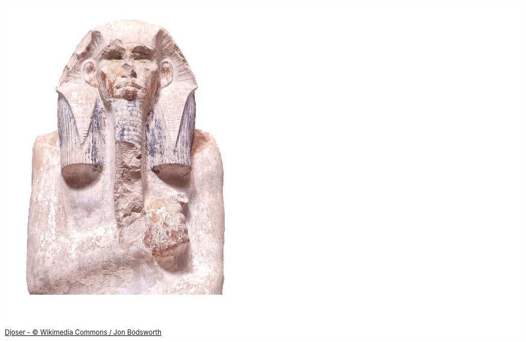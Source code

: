   <img src="/assets/images/posts/Scroll-8-Djosers-Discoveries/Djoser.jpg" alt="Djoser" width="400"/>
  <p style="font-size: 0.8em; color: gray;"><a href="https://commons.wikimedia.org/wiki/File:Djoser_statue.jpg" target="_blank">Djoser - © Wikimedia Commons / Jon Bodsworth </a></p>
</div>
